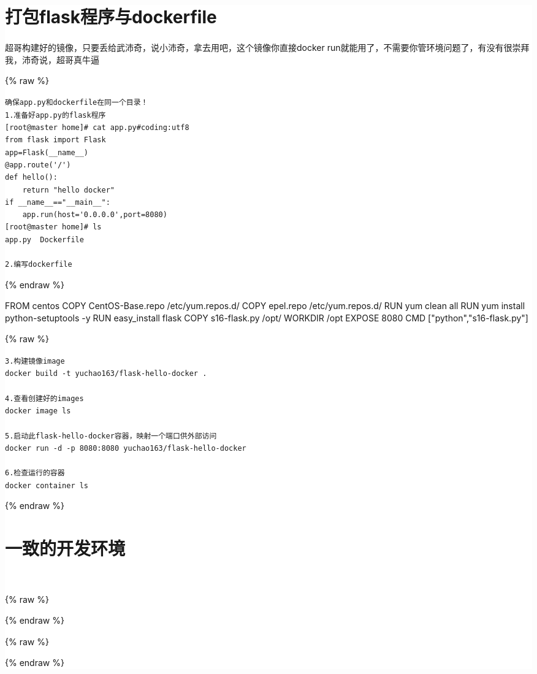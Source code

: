 # 打包flask程序与dockerfile

超哥构建好的镜像，只要丢给武沛奇，说小沛奇，拿去用吧，这个镜像你直接docker run就能用了，不需要你管环境问题了，有没有很崇拜我，沛奇说，超哥真牛逼

{% raw %}
```
确保app.py和dockerfile在同一个目录！
1.准备好app.py的flask程序
[root@master home]# cat app.py#coding:utf8
from flask import Flask
app=Flask(__name__)
@app.route('/')
def hello():
    return "hello docker"
if __name__=="__main__":
    app.run(host='0.0.0.0',port=8080)
[root@master home]# ls
app.py  Dockerfile

2.编写dockerfile

```
{% endraw %}

FROM centos		COPY CentOS-Base.repo  /etc/yum.repos.d/		COPY epel.repo  /etc/yum.repos.d/  		RUN yum clean all 		RUN yum install python-setuptools  -y		RUN easy_install flask		COPY  s16-flask.py  /opt/		WORKDIR  /opt		EXPOSE 8080		CMD ["python","s16-flask.py"]

{% raw %}
```
3.构建镜像image
docker build -t yuchao163/flask-hello-docker .

4.查看创建好的images
docker image ls

5.启动此flask-hello-docker容器，映射一个端口供外部访问
docker run -d -p 8080:8080 yuchao163/flask-hello-docker

6.检查运行的容器
docker container ls
```
{% endraw %}

# 一致的开发环境 

<img src="https://img2018.cnblogs.com/blog/1132884/201901/1132884-20190125231548742-442897399.png" alt="" />

{% raw %}
```

```
{% endraw %}

{% raw %}
```

```
{% endraw %}
